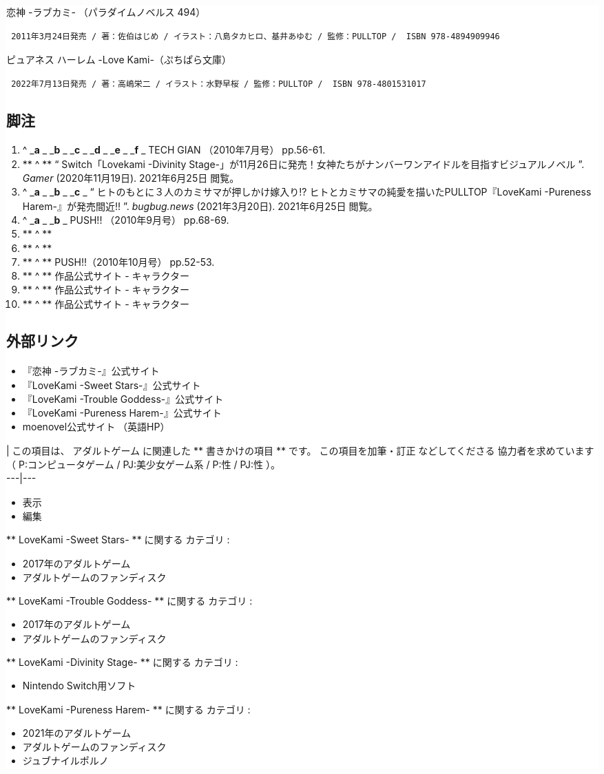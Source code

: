 

恋神 -ラブカミ- （パラダイムノベルス 494）

     2011年3月24日発売 / 著：佐伯はじめ / イラスト：八島タカヒロ、基井あゆむ / 監修：PULLTOP /  ISBN 978-4894909946 
ピュアネス ハーレム -Love Kami-（ぷちぱら文庫）

     2022年7月13日発売 / 著：高嶋栄二 / イラスト：水野早桜 / 監修：PULLTOP /  ISBN 978-4801531017 

##  脚注



  1. ^  _**a** _ _**b** _ _**c** _ _**d** _ _**e** _ _**f** _ TECH GIAN  （2010年7月号） pp.56-61. 
  2. ** ^  ** “  Switch「Lovekami -Divinity Stage-」が11月26日に発売！女神たちがナンバーワンアイドルを目指すビジュアルノベル  ”. _Gamer_ (2020年11月19日).  2021年6月25日  閲覧。 
  3. ^  _**a** _ _**b** _ _**c** _ “  ヒトのもとに３人のカミサマが押しかけ嫁入り!? ヒトとカミサマの純愛を描いたPULLTOP『LoveKami -Pureness Harem-』が発売間近!!  ”. _bugbug.news_ (2021年3月20日).  2021年6月25日  閲覧。 
  4. ^  _**a** _ _**b** _ PUSH!!  （2010年9月号） pp.68-69. 
  5. ** ^  **  
  6. ** ^  **  
  7. ** ^  ** PUSH!!（2010年10月号） pp.52-53. 
  8. ** ^  ** 作品公式サイト - キャラクター 
  9. ** ^  ** 作品公式サイト - キャラクター 
  10. ** ^  ** 作品公式サイト - キャラクター 

##  外部リンク



  * 『恋神 -ラブカミ-』公式サイト 
  * 『LoveKami -Sweet Stars-』公式サイト 
  * 『LoveKami -Trouble Goddess-』公式サイト 
  * 『LoveKami -Pureness Harem-』公式サイト 
  * moenovel公式サイト  （英語HP） 

|  この項目は、  アダルトゲーム  に関連した ** 書きかけの項目  ** です。  この項目を加筆・訂正  などしてくださる  協力者を求めています
（  P:コンピュータゲーム  /  PJ:美少女ゲーム系  /  P:性  /  PJ:性  ）。  
---|---  
  
  * 表示 
  * 編集 

** LoveKami -Sweet Stars-  ** に関する  カテゴリ  :

  * 2017年のアダルトゲーム 
  * アダルトゲームのファンディスク 

** LoveKami -Trouble Goddess-  ** に関する  カテゴリ  :

  * 2017年のアダルトゲーム 
  * アダルトゲームのファンディスク 

** LoveKami -Divinity Stage-  ** に関する  カテゴリ  :

  * Nintendo Switch用ソフト 

** LoveKami -Pureness Harem-  ** に関する  カテゴリ  :

  * 2021年のアダルトゲーム 
  * アダルトゲームのファンディスク 
  * ジュブナイルポルノ 

